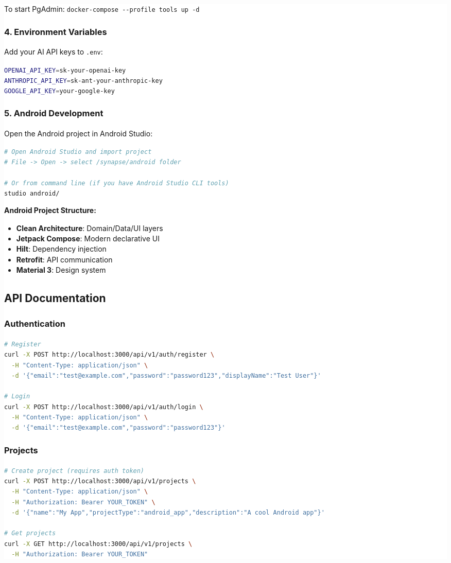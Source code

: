 To start PgAdmin: `docker-compose --profile tools up -d`

### 4. Environment Variables

Add your AI API keys to `.env`:

```bash
OPENAI_API_KEY=sk-your-openai-key
ANTHROPIC_API_KEY=sk-ant-your-anthropic-key
GOOGLE_API_KEY=your-google-key
```

### 5. Android Development

Open the Android project in Android Studio:

```bash
# Open Android Studio and import project
# File -> Open -> select /synapse/android folder

# Or from command line (if you have Android Studio CLI tools)
studio android/
```

**Android Project Structure:**
- **Clean Architecture**: Domain/Data/UI layers
- **Jetpack Compose**: Modern declarative UI
- **Hilt**: Dependency injection
- **Retrofit**: API communication
- **Material 3**: Design system

## API Documentation

### Authentication

```bash
# Register
curl -X POST http://localhost:3000/api/v1/auth/register \
  -H "Content-Type: application/json" \
  -d '{"email":"test@example.com","password":"password123","displayName":"Test User"}'

# Login
curl -X POST http://localhost:3000/api/v1/auth/login \
  -H "Content-Type: application/json" \
  -d '{"email":"test@example.com","password":"password123"}'
```

### Projects

```bash
# Create project (requires auth token)
curl -X POST http://localhost:3000/api/v1/projects \
  -H "Content-Type: application/json" \
  -H "Authorization: Bearer YOUR_TOKEN" \
  -d '{"name":"My App","projectType":"android_app","description":"A cool Android app"}'

# Get projects
curl -X GET http://localhost:3000/api/v1/projects \
  -H "Authorization: Bearer YOUR_TOKEN"
```
